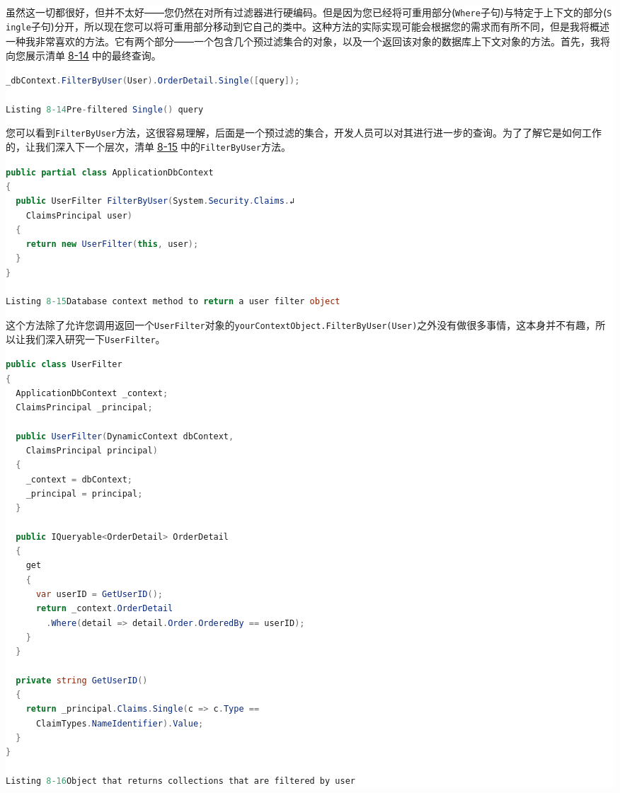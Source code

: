 虽然这一切都很好，但并不太好——您仍然在对所有过滤器进行硬编码。但是因为您已经将可重用部分(`Where`子句)与特定于上下文的部分(`Single`子句)分开，所以现在您可以将可重用部分移动到它自己的类中。这种方法的实际实现可能会根据您的需求而有所不同，但是我将概述一种我非常喜欢的方法。它有两个部分——一个包含几个预过滤集合的对象，以及一个返回该对象的数据库上下文对象的方法。首先，我将向您展示清单 [8-14](#PC14) 中的最终查询。

```cs
_dbContext.FilterByUser(User).OrderDetail.Single([query]);

Listing 8-14Pre-filtered Single() query

```

您可以看到`FilterByUser`方法，这很容易理解，后面是一个预过滤的集合，开发人员可以对其进行进一步的查询。为了了解它是如何工作的，让我们深入下一个层次，清单 [8-15](#PC15) 中的`FilterByUser`方法。

```cs
public partial class ApplicationDbContext
{
  public UserFilter FilterByUser(System.Security.Claims.↲
    ClaimsPrincipal user)
  {
    return new UserFilter(this, user);
  }
}

Listing 8-15Database context method to return a user filter object

```

这个方法除了允许您调用返回一个`UserFilter`对象的`yourContextObject.FilterByUser(User)`之外没有做很多事情，这本身并不有趣，所以让我们深入研究一下`UserFilter`。

```cs
public class UserFilter
{
  ApplicationDbContext _context;
  ClaimsPrincipal _principal;

  public UserFilter(DynamicContext dbContext,
    ClaimsPrincipal principal)
  {
    _context = dbContext;
    _principal = principal;
  }

  public IQueryable<OrderDetail> OrderDetail
  {
    get
    {
      var userID = GetUserID();
      return _context.OrderDetail
        .Where(detail => detail.Order.OrderedBy == userID);
    }
  }

  private string GetUserID()
  {
    return _principal.Claims.Single(c => c.Type ==
      ClaimTypes.NameIdentifier).Value;
  }
}

Listing 8-16Object that returns collections that are filtered by user

```
